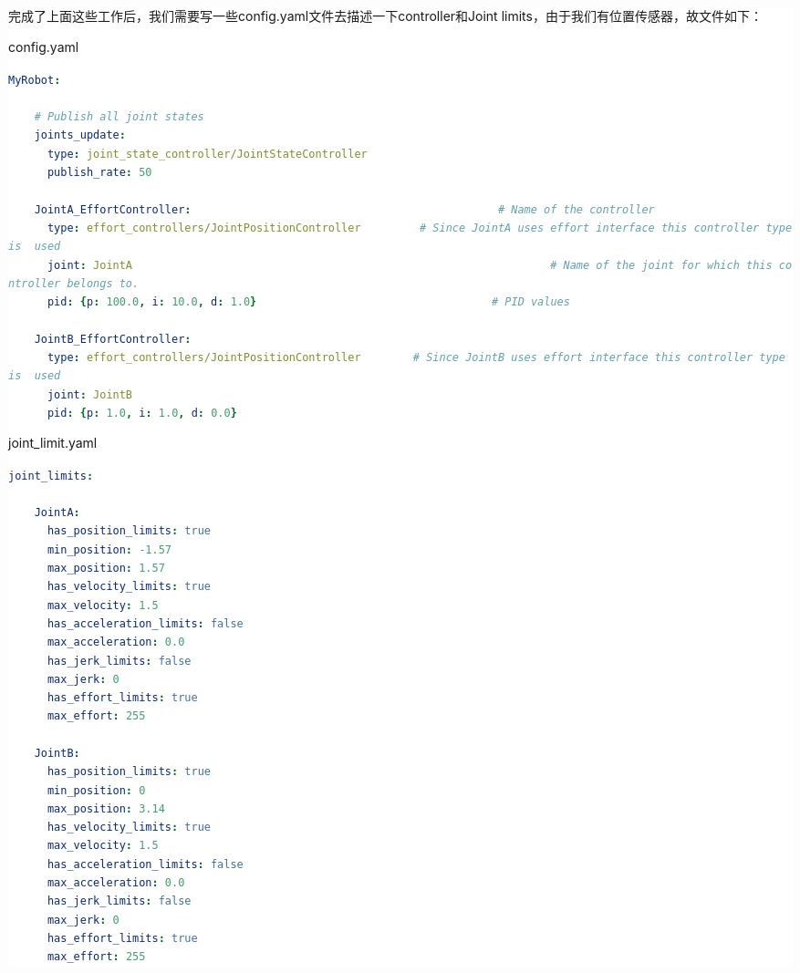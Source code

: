 完成了上面这些工作后，我们需要写一些config.yaml文件去描述一下controller和Joint limits，由于我们有位置传感器，故文件如下：

config.yaml

```yaml
MyRobot:

    # Publish all joint states
    joints_update:
      type: joint_state_controller/JointStateController
      publish_rate: 50

    JointA_EffortController:                                               # Name of the controller
      type: effort_controllers/JointPositionController         # Since JointA uses effort interface this controller type is  used      
      joint: JointA                                                                # Name of the joint for which this controller belongs to.
      pid: {p: 100.0, i: 10.0, d: 1.0}                                    # PID values

    JointB_EffortController:                                             
      type: effort_controllers/JointPositionController        # Since JointB uses effort interface this controller type is  used   
      joint: JointB                                                                 
      pid: {p: 1.0, i: 1.0, d: 0.0}
```

joint_limit.yaml

```yaml
joint_limits:

    JointA:
      has_position_limits: true
      min_position: -1.57
      max_position: 1.57
      has_velocity_limits: true
      max_velocity: 1.5
      has_acceleration_limits: false
      max_acceleration: 0.0
      has_jerk_limits: false
      max_jerk: 0
      has_effort_limits: true
      max_effort: 255
​
    JointB:
      has_position_limits: true
      min_position: 0
      max_position: 3.14
      has_velocity_limits: true
      max_velocity: 1.5
      has_acceleration_limits: false
      max_acceleration: 0.0
      has_jerk_limits: false
      max_jerk: 0
      has_effort_limits: true
      max_effort: 255
```
